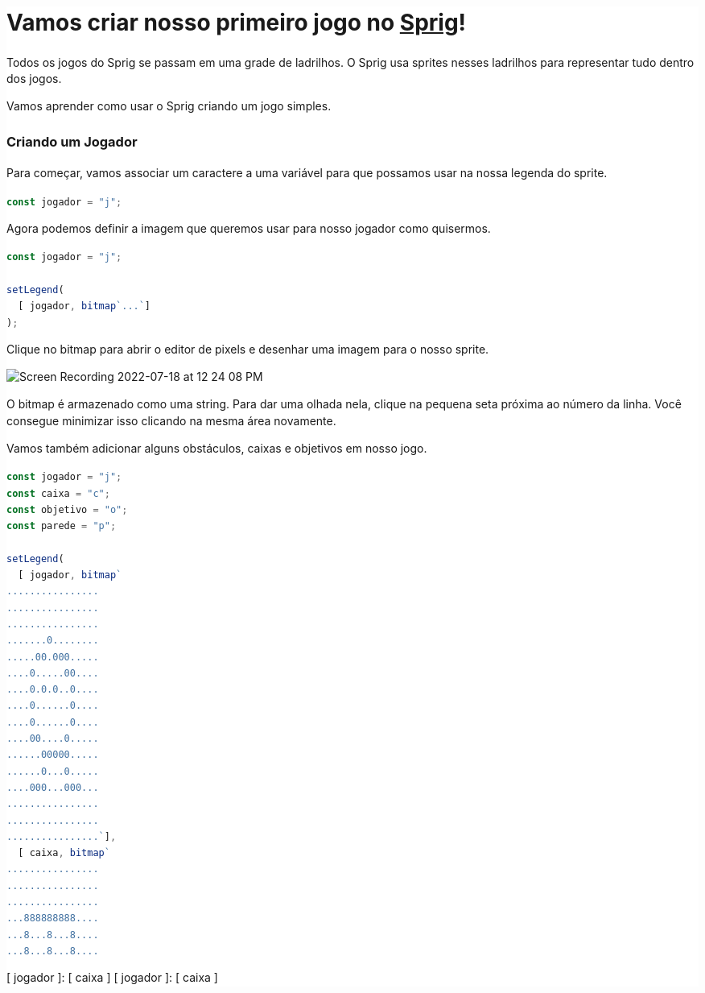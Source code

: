 # Vamos criar nosso primeiro jogo no [Sprig](https://sprig.hackclub.dev)!

Todos os jogos do Sprig se passam em uma grade de ladrilhos.
O Sprig usa sprites nesses ladrilhos para representar tudo dentro dos jogos. 

Vamos aprender como usar o Sprig criando um jogo simples.

### Criando um Jogador

Para começar, vamos associar um caractere a uma variável para que possamos usar na nossa legenda do sprite.

```js
const jogador = "j";
```

Agora podemos definir a imagem que queremos usar para nosso jogador como quisermos.

```js
const jogador = "j";

setLegend(
  [ jogador, bitmap`...`]
);
```

Clique no bitmap para abrir o editor de pixels e desenhar uma imagem para o nosso sprite.

![Screen Recording 2022-07-18 at 12 24 08 PM](https://user-images.githubusercontent.com/27078897/197604643-2a59cc85-5a07-446d-95b3-d9be844b62c0.gif)

O bitmap é armazenado como uma string. Para dar uma olhada nela, clique na pequena seta próxima ao número da linha. Você consegue minimizar isso clicando na mesma área novamente.

Vamos também adicionar alguns obstáculos, caixas e objetivos em nosso jogo.

```js
const jogador = "j";
const caixa = "c";
const objetivo = "o";
const parede = "p";

setLegend(
  [ jogador, bitmap`
................
................
................
.......0........
.....00.000.....
....0.....00....
....0.0.0..0....
....0......0....
....0......0....
....00....0.....
......00000.....
......0...0.....
....000...000...
................
................
................`],
  [ caixa, bitmap`
................
................
................
...888888888....
...8...8...8....
...8...8...8....
```

  [ jogador ]: [ caixa ]
  [ jogador ]: [ caixa ]